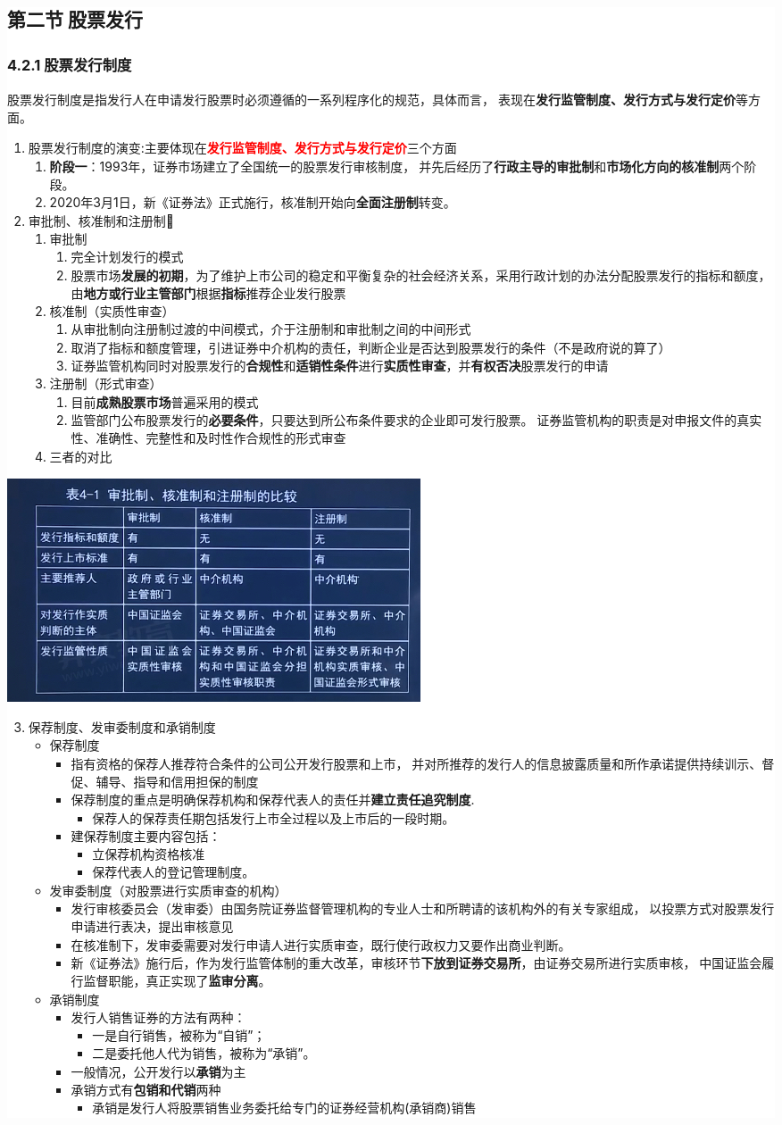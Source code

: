 ## 第二节 股票发行

### 4.2.1 股票发行制度

股票发行制度是指发行人在申请发行股票时必须遵循的一系列程序化的规范，具体而言，
表现在**发行监管制度、发行方式与发行定价**等方面。

1. 股票发行制度的演变:主要体现在<font color="red">**发行监管制度、发行方式与发行定价**</font>三个方面
   1. **阶段一**：1993年，证券市场建立了全国统一的股票发行审核制度，
      并先后经历了**行政主导的审批制**和**市场化方向的核准制**两个阶段。
   2. 2020年3月1日，新《证券法》正式施行，核准制开始向**全面注册制**转变。
2. 审批制、核准制和注册制🌟
   1. 审批制
      1. 完全计划发行的模式
      2. 股票市场**发展的初期**，为了维护上市公司的稳定和平衡复杂的社会经济关系，采用行政计划的办法分配股票发行的指标和额度，
        由**地方或行业主管部门**根据**指标**推荐企业发行股票
   2. 核准制（实质性审查）
      1. 从审批制向注册制过渡的中间模式，介于注册制和审批制之间的中间形式
      2. 取消了指标和额度管理，引进证券中介机构的责任，判断企业是否达到股票发行的条件（不是政府说的算了）
      3. 证券监管机构同时对股票发行的**合规性**和**适销性条件**进行**实质性审查**，并**有权否决**股票发行的申请
   3. 注册制（形式审查）
      1. 目前**成熟股票市场**普遍采用的模式 
      2. 监管部门公布股票发行的**必要条件**，只要达到所公布条件要求的企业即可发行股票。
         证券监管机构的职责是对申报文件的真实性、准确性、完整性和及时性作合规性的形式审查
   4. 三者的对比

![img.png](images/股票发行制度对比.png)


3. 保荐制度、发审委制度和承销制度
    - 保荐制度
        - 指有资格的保荐人推荐符合条件的公司公开发行股票和上市，
        并对所推荐的发行人的信息披露质量和所作承诺提供持续训示、督促、辅导、指导和信用担保的制度
        - 保荐制度的重点是明确保荐机构和保荐代表人的责任并**建立责任追究制度**.
          - 保荐人的保荐责任期包括发行上市全过程以及上市后的一段时期。
        - 建保荐制度主要内容包括：
          - 立保荐机构资格核准
          - 保荐代表人的登记管理制度。
    - 发审委制度（对股票进行实质审查的机构）
        - 发行审核委员会（发审委）由国务院证券监督管理机构的专业人士和所聘请的该机构外的有关专家组成，
          以投票方式对股票发行申请进行表决，提出审核意见
        - 在核准制下，发审委需要对发行申请人进行实质审查，既行使行政权力又要作出商业判断。
        - 新《证券法》施行后，作为发行监管体制的重大改革，审核环节**下放到证券交易所**，由证券交易所进行实质审核，
          中国证监会履行监督职能，真正实现了**监审分离**。
    - 承销制度
      - 发行人销售证券的方法有两种：
        - 一是自行销售，被称为“自销”；
        - 二是委托他人代为销售，被称为“承销”。
      - 一般情况，公开发行以**承销**为主
      - 承销方式有**包销和代销**两种
        - 承销是发行人将股票销售业务委托给专门的证券经营机构(承销商)销售 